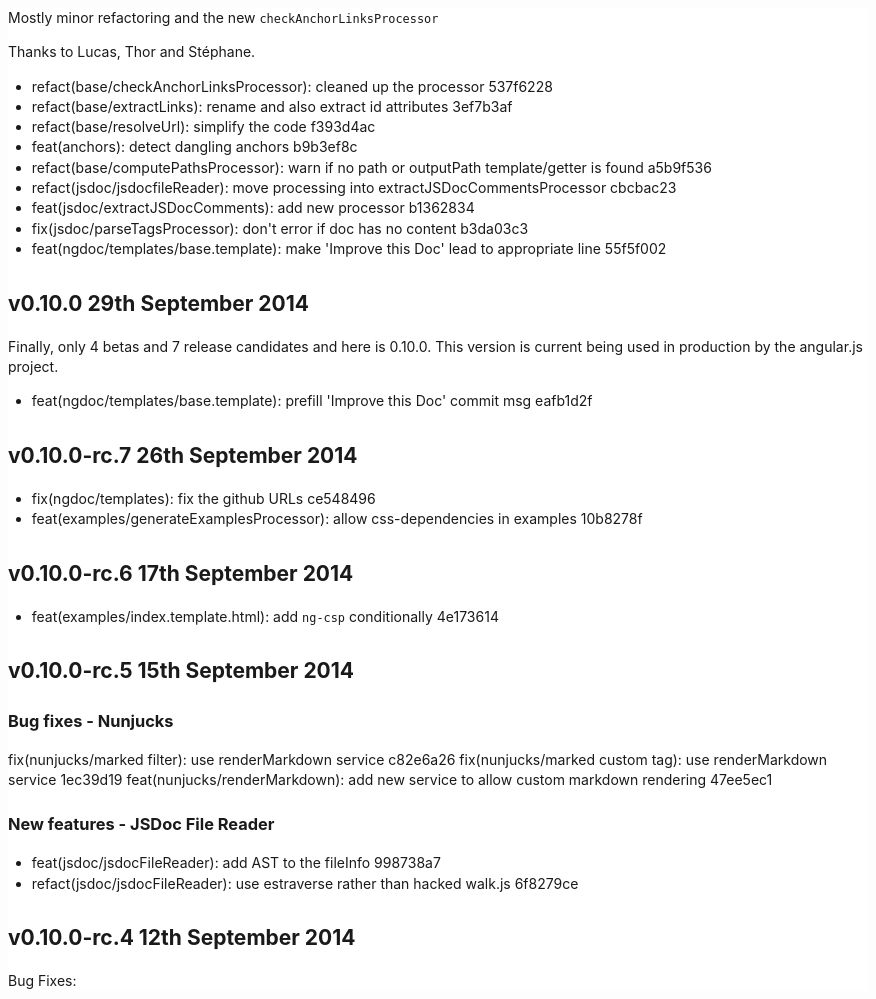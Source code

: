 Mostly minor refactoring and the new `checkAnchorLinksProcessor`

Thanks to Lucas, Thor and Stéphane.

* refact(base/checkAnchorLinksProcessor): cleaned up the processor     537f6228
* refact(base/extractLinks): rename and also extract id attributes     3ef7b3af
* refact(base/resolveUrl): simplify the code       f393d4ac
* feat(anchors): detect dangling anchors     b9b3ef8c
* refact(base/computePathsProcessor): warn if no path or outputPath template/getter is found       a5b9f536
* refact(jsdoc/jsdocfileReader): move processing into extractJSDocCommentsProcessor     cbcbac23
* feat(jsdoc/extractJSDocComments): add new processor      b1362834
* fix(jsdoc/parseTagsProcessor): don't error if doc has no content      b3da03c3
* feat(ngdoc/templates/base.template): make 'Improve this Doc' lead to appropriate line      55f5f002


## v0.10.0 29th September 2014

Finally, only 4 betas and 7 release candidates and here is 0.10.0. This version is current being
used in production by the angular.js project.

* feat(ngdoc/templates/base.template): prefill 'Improve this Doc' commit msg   eafb1d2f


## v0.10.0-rc.7 26th September 2014

* fix(ngdoc/templates): fix the github URLs     ce548496
* feat(examples/generateExamplesProcessor): allow css-dependencies in examples      10b8278f


## v0.10.0-rc.6 17th September 2014

* feat(examples/index.template.html): add `ng-csp` conditionally     4e173614


## v0.10.0-rc.5 15th September 2014

### Bug fixes - Nunjucks

fix(nunjucks/marked filter): use renderMarkdown service      c82e6a26
fix(nunjucks/marked custom tag): use renderMarkdown service      1ec39d19
feat(nunjucks/renderMarkdown): add new service to allow custom markdown rendering    47ee5ec1

### New features - JSDoc File Reader

* feat(jsdoc/jsdocFileReader): add AST to the fileInfo      998738a7
* refact(jsdoc/jsdocFileReader): use estraverse rather than hacked walk.js      6f8279ce


## v0.10.0-rc.4 12th September 2014

Bug Fixes:
